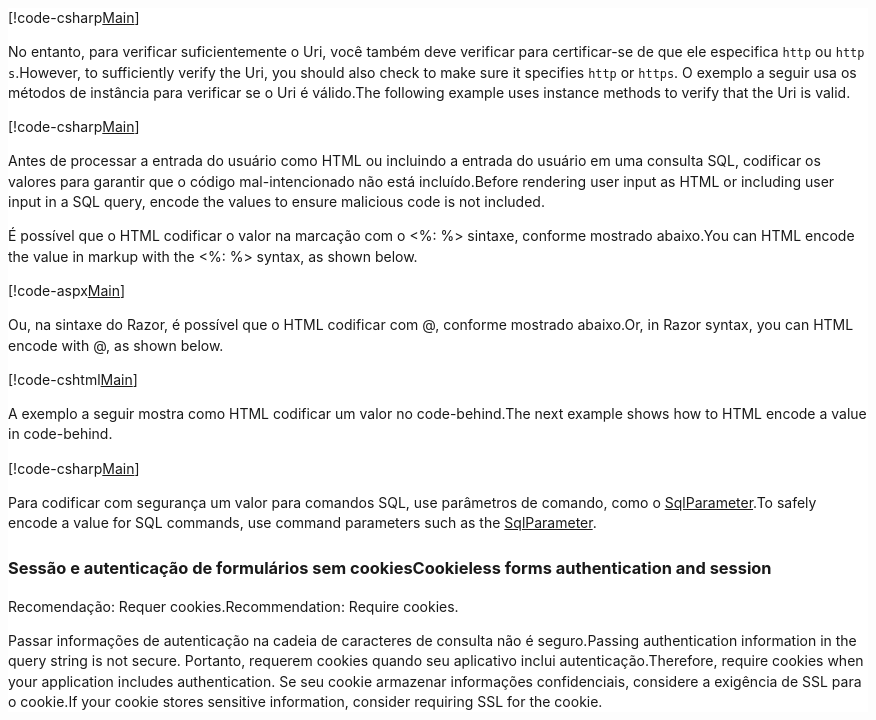 [!code-csharp[Main](what-not-to-do-in-aspnet-and-what-to-do-instead/samples/sample3.cs)]

<span data-ttu-id="5d7a5-171">No entanto, para verificar suficientemente o Uri, você também deve verificar para certificar-se de que ele especifica `http` ou `https`.</span><span class="sxs-lookup"><span data-stu-id="5d7a5-171">However, to sufficiently verify the Uri, you should also check to make sure it specifies `http` or `https`.</span></span> <span data-ttu-id="5d7a5-172">O exemplo a seguir usa os métodos de instância para verificar se o Uri é válido.</span><span class="sxs-lookup"><span data-stu-id="5d7a5-172">The following example uses instance methods to verify that the Uri is valid.</span></span>

[!code-csharp[Main](what-not-to-do-in-aspnet-and-what-to-do-instead/samples/sample4.cs)]

<span data-ttu-id="5d7a5-173">Antes de processar a entrada do usuário como HTML ou incluindo a entrada do usuário em uma consulta SQL, codificar os valores para garantir que o código mal-intencionado não está incluído.</span><span class="sxs-lookup"><span data-stu-id="5d7a5-173">Before rendering user input as HTML or including user input in a SQL query, encode the values to ensure malicious code is not included.</span></span>

<span data-ttu-id="5d7a5-174">É possível que o HTML codificar o valor na marcação com o &lt;%: %&gt; sintaxe, conforme mostrado abaixo.</span><span class="sxs-lookup"><span data-stu-id="5d7a5-174">You can HTML encode the value in markup with the &lt;%: %&gt; syntax, as shown below.</span></span>

[!code-aspx[Main](what-not-to-do-in-aspnet-and-what-to-do-instead/samples/sample5.aspx?highlight=1)]

<span data-ttu-id="5d7a5-175">Ou, na sintaxe do Razor, é possível que o HTML codificar com @, conforme mostrado abaixo.</span><span class="sxs-lookup"><span data-stu-id="5d7a5-175">Or, in Razor syntax, you can HTML encode with @, as shown below.</span></span>

[!code-cshtml[Main](what-not-to-do-in-aspnet-and-what-to-do-instead/samples/sample6.cshtml?highlight=1)]

<span data-ttu-id="5d7a5-176">A exemplo a seguir mostra como HTML codificar um valor no code-behind.</span><span class="sxs-lookup"><span data-stu-id="5d7a5-176">The next example shows how to HTML encode a value in code-behind.</span></span>

[!code-csharp[Main](what-not-to-do-in-aspnet-and-what-to-do-instead/samples/sample7.cs)]

<span data-ttu-id="5d7a5-177">Para codificar com segurança um valor para comandos SQL, use parâmetros de comando, como o [SqlParameter](https://msdn.microsoft.com/library/system.data.sqlclient.sqlparameter.aspx).</span><span class="sxs-lookup"><span data-stu-id="5d7a5-177">To safely encode a value for SQL commands, use command parameters such as the [SqlParameter](https://msdn.microsoft.com/library/system.data.sqlclient.sqlparameter.aspx).</span></span> <a id="cookieless"></a>

### <a name="cookieless-forms-authentication-and-session"></a><span data-ttu-id="5d7a5-178">Sessão e autenticação de formulários sem cookies</span><span class="sxs-lookup"><span data-stu-id="5d7a5-178">Cookieless forms authentication and session</span></span>

<span data-ttu-id="5d7a5-179">Recomendação: Requer cookies.</span><span class="sxs-lookup"><span data-stu-id="5d7a5-179">Recommendation: Require cookies.</span></span>

<span data-ttu-id="5d7a5-180">Passar informações de autenticação na cadeia de caracteres de consulta não é seguro.</span><span class="sxs-lookup"><span data-stu-id="5d7a5-180">Passing authentication information in the query string is not secure.</span></span> <span data-ttu-id="5d7a5-181">Portanto, requerem cookies quando seu aplicativo inclui autenticação.</span><span class="sxs-lookup"><span data-stu-id="5d7a5-181">Therefore, require cookies when your application includes authentication.</span></span> <span data-ttu-id="5d7a5-182">Se seu cookie armazenar informações confidenciais, considere a exigência de SSL para o cookie.</span><span class="sxs-lookup"><span data-stu-id="5d7a5-182">If your cookie stores sensitive information, consider requiring SSL for the cookie.</span></span>
